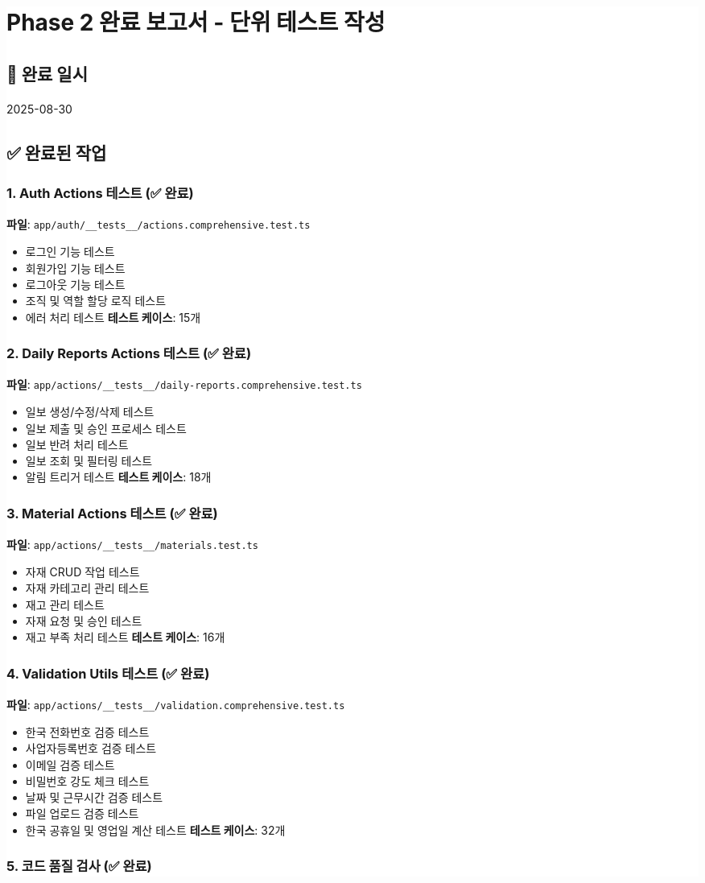 # Phase 2 완료 보고서 - 단위 테스트 작성

## 📅 완료 일시
2025-08-30

## ✅ 완료된 작업

### 1. Auth Actions 테스트 (✅ 완료)
**파일**: `app/auth/__tests__/actions.comprehensive.test.ts`
- 로그인 기능 테스트
- 회원가입 기능 테스트
- 로그아웃 기능 테스트
- 조직 및 역할 할당 로직 테스트
- 에러 처리 테스트
**테스트 케이스**: 15개

### 2. Daily Reports Actions 테스트 (✅ 완료)
**파일**: `app/actions/__tests__/daily-reports.comprehensive.test.ts`
- 일보 생성/수정/삭제 테스트
- 일보 제출 및 승인 프로세스 테스트
- 일보 반려 처리 테스트
- 일보 조회 및 필터링 테스트
- 알림 트리거 테스트
**테스트 케이스**: 18개

### 3. Material Actions 테스트 (✅ 완료)
**파일**: `app/actions/__tests__/materials.test.ts`
- 자재 CRUD 작업 테스트
- 자재 카테고리 관리 테스트
- 재고 관리 테스트
- 자재 요청 및 승인 테스트
- 재고 부족 처리 테스트
**테스트 케이스**: 16개

### 4. Validation Utils 테스트 (✅ 완료)
**파일**: `app/actions/__tests__/validation.comprehensive.test.ts`
- 한국 전화번호 검증 테스트
- 사업자등록번호 검증 테스트
- 이메일 검증 테스트
- 비밀번호 강도 체크 테스트
- 날짜 및 근무시간 검증 테스트
- 파일 업로드 검증 테스트
- 한국 공휴일 및 영업일 계산 테스트
**테스트 케이스**: 32개

### 5. 코드 품질 검사 (✅ 완료)
